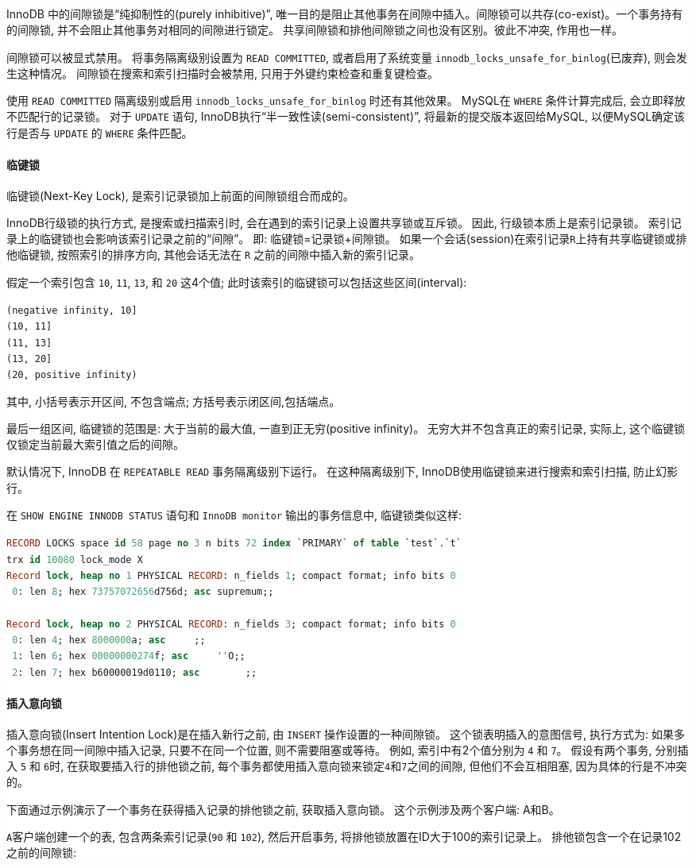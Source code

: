 InnoDB 中的间隙锁是“纯抑制性的(purely inhibitive)”, 唯一目的是阻止其他事务在间隙中插入。间隙锁可以共存(co-exist)。一个事务持有的间隙锁, 并不会阻止其他事务对相同的间隙进行锁定。 共享间隙锁和排他间隙锁之间也没有区别。彼此不冲突, 作用也一样。

间隙锁可以被显式禁用。 将事务隔离级别设置为 `READ COMMITTED`, 或者启用了系统变量 `innodb_locks_unsafe_for_binlog`(已废弃), 则会发生这种情况。 间隙锁在搜索和索引扫描时会被禁用, 只用于外键约束检查和重复键检查。

使用 `READ COMMITTED` 隔离级别或启用 `innodb_locks_unsafe_for_binlog` 时还有其他效果。 MySQL在 `WHERE` 条件计算完成后, 会立即释放不匹配行的记录锁。 对于 `UPDATE` 语句, InnoDB执行“半一致性读(semi-consistent)”, 将最新的提交版本返回给MySQL, 以便MySQL确定该行是否与 `UPDATE` 的 `WHERE` 条件匹配。

#### 临键锁

临键锁(Next-Key Lock), 是索引记录锁加上前面的间隙锁组合而成的。

InnoDB行级锁的执行方式, 是搜索或扫描索引时, 会在遇到的索引记录上设置共享锁或互斥锁。 因此, 行级锁本质上是索引记录锁。 索引记录上的临键锁也会影响该索引记录之前的“间隙”。 即: 临键锁=记录锁+间隙锁。
如果一个会话(session)在索引记录`R`上持有共享临键锁或排他临键锁, 按照索引的排序方向, 其他会话无法在 `R` 之前的间隙中插入新的索引记录。

假定一个索引包含 `10`, `11`, `13`, 和 `20` 这4个值; 此时该索引的临键锁可以包括这些区间(interval):

```none
(negative infinity, 10]
(10, 11]
(11, 13]
(13, 20]
(20, positive infinity)
```

其中, 小括号表示开区间, 不包含端点; 方括号表示闭区间,包括端点。

最后一组区间, 临键锁的范围是: 大于当前的最大值, 一直到正无穷(positive infinity)。 无穷大并不包含真正的索引记录, 实际上, 这个临键锁仅锁定当前最大索引值之后的间隙。

默认情况下, InnoDB 在 `REPEATABLE READ` 事务隔离级别下运行。 在这种隔离级别下, InnoDB使用临键锁来进行搜索和索引扫描, 防止幻影行。

在 `SHOW ENGINE INNODB STATUS` 语句和 `InnoDB monitor` 输出的事务信息中, 临键锁类似这样:


```sql
RECORD LOCKS space id 58 page no 3 n bits 72 index `PRIMARY` of table `test`.`t`
trx id 10080 lock_mode X
Record lock, heap no 1 PHYSICAL RECORD: n_fields 1; compact format; info bits 0
 0: len 8; hex 73757072656d756d; asc supremum;;

Record lock, heap no 2 PHYSICAL RECORD: n_fields 3; compact format; info bits 0
 0: len 4; hex 8000000a; asc     ;;
 1: len 6; hex 00000000274f; asc     ''O;;
 2: len 7; hex b60000019d0110; asc        ;;
```

#### 插入意向锁

插入意向锁(Insert Intention Lock)是在插入新行之前, 由 `INSERT` 操作设置的一种间隙锁。 这个锁表明插入的意图信号, 执行方式为:  如果多个事务想在同一间隙中插入记录, 只要不在同一个位置, 则不需要阻塞或等待。
例如, 索引中有2个值分别为 `4` 和 `7`。 假设有两个事务, 分别插入 `5` 和 `6`时, 在获取要插入行的排他锁之前, 每个事务都使用插入意向锁来锁定`4`和`7`之间的间隙, 但他们不会互相阻塞, 因为具体的行是不冲突的。

下面通过示例演示了一个事务在获得插入记录的排他锁之前, 获取插入意向锁。 这个示例涉及两个客户端: A和B。

`A`客户端创建一个的表, 包含两条索引记录(`90` 和 `102`), 然后开启事务, 将排他锁放置在ID大于100的索引记录上。 排他锁包含一个在记录102之前的间隙锁:
